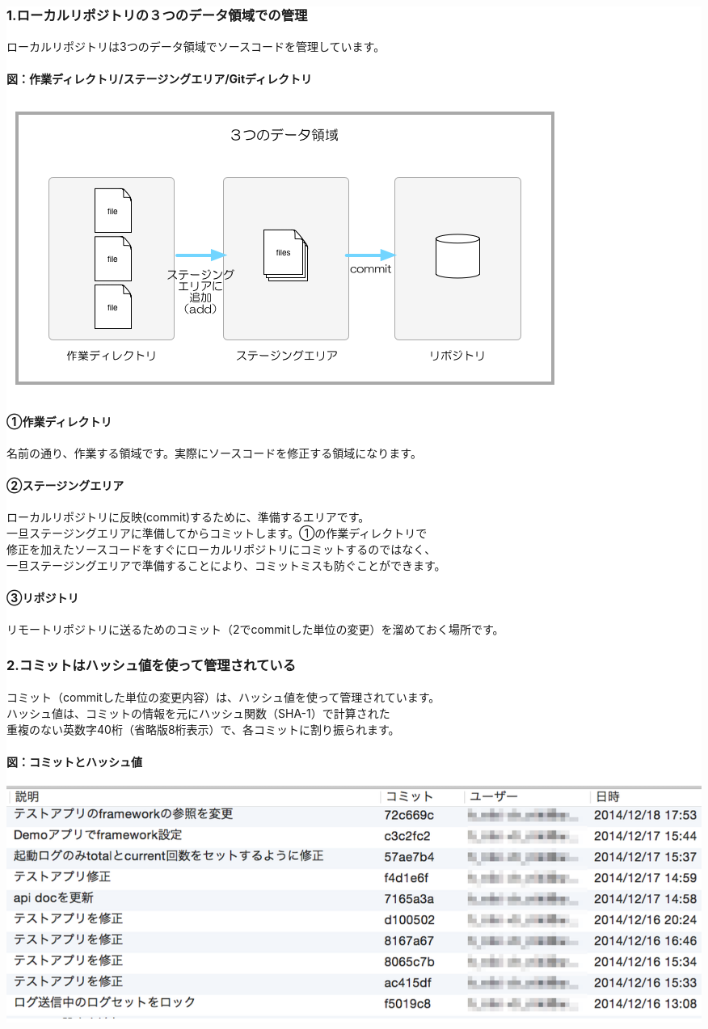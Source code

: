 ### 1.ローカルリポジトリの３つのデータ領域での管理

ローカルリポジトリは3つのデータ領域でソースコードを管理しています。

#### 図：作業ディレクトリ/ステージングエリア/Gitディレクトリ
![image](https://raw.githubusercontent.com/chokaigi/git_lesson/master/lesson/images/3data_area.png)

#### ①作業ディレクトリ
名前の通り、作業する領域です。実際にソースコードを修正する領域になります。

#### ②ステージングエリア
ローカルリポジトリに反映(commit)するために、準備するエリアです。  
一旦ステージングエリアに準備してからコミットします。①の作業ディレクトリで  
修正を加えたソースコードをすぐにローカルリポジトリにコミットするのではなく、  
一旦ステージングエリアで準備することにより、コミットミスも防ぐことができます。

#### ③リポジトリ
リモートリポジトリに送るためのコミット（2でcommitした単位の変更）を溜めておく場所です。

### 2.コミットはハッシュ値を使って管理されている
コミット（commitした単位の変更内容）は、ハッシュ値を使って管理されています。   
ハッシュ値は、コミットの情報を元にハッシュ関数（SHA-1）で計算された  
重複のない英数字40桁（省略版8桁表示）で、各コミットに割り振られます。

#### 図：コミットとハッシュ値

![image](https://raw.githubusercontent.com/chokaigi/git_lesson/master/lesson/images/hash.png)
